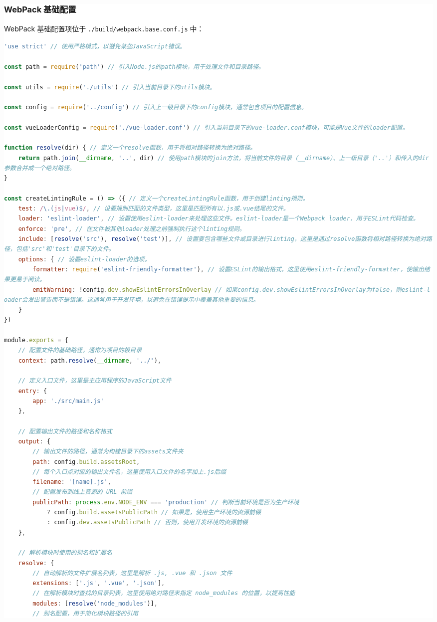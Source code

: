 ### **WebPack 基础配置**

WebPack 基础配置项位于 `./build/webpack.base.conf.js` 中：

```js
'use strict' // 使用严格模式，以避免某些JavaScript错误。  

const path = require('path') // 引入Node.js的path模块，用于处理文件和目录路径。  

const utils = require('./utils') // 引入当前目录下的utils模块。  

const config = require('../config') // 引入上一级目录下的config模块，通常包含项目的配置信息。  

const vueLoaderConfig = require('./vue-loader.conf') // 引入当前目录下的vue-loader.conf模块，可能是Vue文件的loader配置。  

function resolve(dir) { // 定义一个resolve函数，用于将相对路径转换为绝对路径。  
    return path.join(__dirname, '..', dir) // 使用path模块的join方法，将当前文件的目录（__dirname）、上一级目录（'..'）和传入的dir参数合并成一个绝对路径。  
}

const createLintingRule = () => ({ // 定义一个createLintingRule函数，用于创建linting规则。  
    test: /\.(js|vue)$/, // 设置规则匹配的文件类型，这里是匹配所有以.js或.vue结尾的文件。  
    loader: 'eslint-loader', // 设置使用eslint-loader来处理这些文件。eslint-loader是一个Webpack loader，用于ESLint代码检查。  
    enforce: 'pre', // 在文件被其他loader处理之前强制执行这个linting规则。  
    include: [resolve('src'), resolve('test')], // 设置要包含哪些文件或目录进行linting，这里是通过resolve函数将相对路径转换为绝对路径，包括'src'和'test'目录下的文件。  
    options: { // 设置eslint-loader的选项。  
        formatter: require('eslint-friendly-formatter'), // 设置ESLint的输出格式，这里使用eslint-friendly-formatter，使输出结果更易于阅读。  
        emitWarning: !config.dev.showEslintErrorsInOverlay // 如果config.dev.showEslintErrorsInOverlay为false，则eslint-loader会发出警告而不是错误。这通常用于开发环境，以避免在错误提示中覆盖其他重要的信息。  
    }
})

module.exports = {
    // 配置文件的基础路径，通常为项目的根目录  
    context: path.resolve(__dirname, '../'),

    // 定义入口文件，这里是主应用程序的JavaScript文件  
    entry: {
        app: './src/main.js'
    },

    // 配置输出文件的路径和名称格式  
    output: {
        // 输出文件的路径，通常为构建目录下的assets文件夹  
        path: config.build.assetsRoot,
        // 每个入口点对应的输出文件名，这里使用入口文件的名字加上.js后缀  
        filename: '[name].js',
        // 配置发布到线上资源的 URL 前缀  
        publicPath: process.env.NODE_ENV === 'production' // 判断当前环境是否为生产环境  
            ? config.build.assetsPublicPath // 如果是，使用生产环境的资源前缀  
            : config.dev.assetsPublicPath // 否则，使用开发环境的资源前缀  
    },

    // 解析模块时使用的别名和扩展名  
    resolve: {
        // 自动解析的文件扩展名列表，这里是解析 .js, .vue 和 .json 文件  
        extensions: ['.js', '.vue', '.json'],
        // 在解析模块时查找的目录列表，这里使用绝对路径来指定 node_modules 的位置，以提高性能  
        modules: [resolve('node_modules')],
        // 别名配置，用于简化模块路径的引用  
```